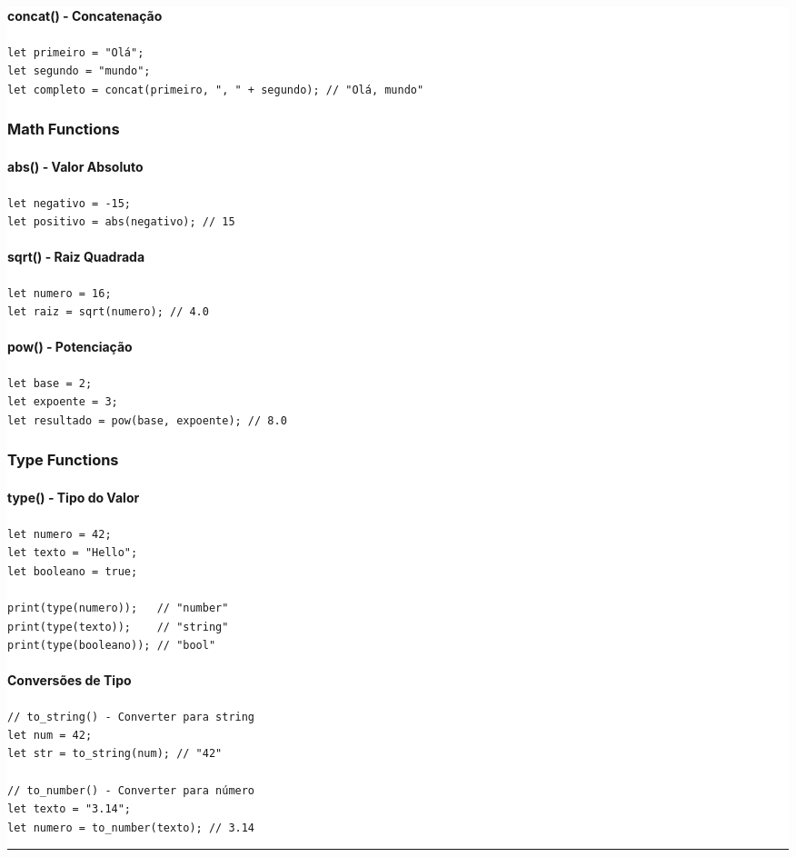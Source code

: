 #### concat() - Concatenação
```dryad
let primeiro = "Olá";
let segundo = "mundo";
let completo = concat(primeiro, ", " + segundo); // "Olá, mundo"
```

### Math Functions

#### abs() - Valor Absoluto
```dryad
let negativo = -15;
let positivo = abs(negativo); // 15
```

#### sqrt() - Raiz Quadrada
```dryad
let numero = 16;
let raiz = sqrt(numero); // 4.0
```

#### pow() - Potenciação
```dryad
let base = 2;
let expoente = 3;
let resultado = pow(base, expoente); // 8.0
```

### Type Functions

#### type() - Tipo do Valor
```dryad
let numero = 42;
let texto = "Hello";
let booleano = true;

print(type(numero));   // "number"
print(type(texto));    // "string"
print(type(booleano)); // "bool"
```

#### Conversões de Tipo
```dryad
// to_string() - Converter para string
let num = 42;
let str = to_string(num); // "42"

// to_number() - Converter para número
let texto = "3.14";
let numero = to_number(texto); // 3.14
```

---
